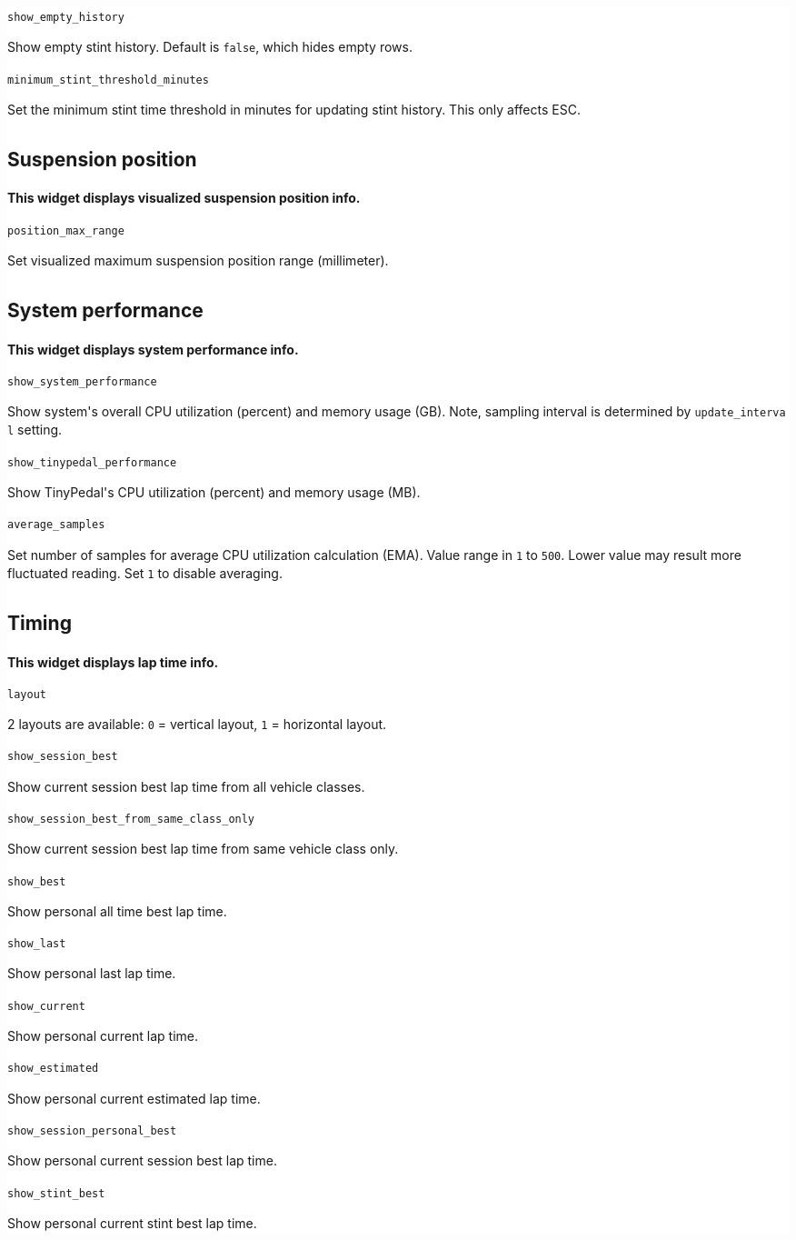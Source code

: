     show_empty_history
Show empty stint history. Default is `false`, which hides empty rows.

    minimum_stint_threshold_minutes
Set the minimum stint time threshold in minutes for updating stint history. This only affects ESC.


## Suspension position
**This widget displays visualized suspension position info.**

    position_max_range
Set visualized maximum suspension position range (millimeter).


## System performance
**This widget displays system performance info.**

    show_system_performance
Show system's overall CPU utilization (percent) and memory usage (GB). Note, sampling interval is determined by `update_interval` setting.

    show_tinypedal_performance
Show TinyPedal's CPU utilization (percent) and memory usage (MB).

    average_samples
Set number of samples for average CPU utilization calculation (EMA). Value range in `1` to `500`. Lower value may result more fluctuated reading. Set `1` to disable averaging.


## Timing
**This widget displays lap time info.**

    layout
2 layouts are available: `0` = vertical layout, `1` = horizontal layout.

    show_session_best
Show current session best lap time from all vehicle classes.

    show_session_best_from_same_class_only
Show current session best lap time from same vehicle class only.

    show_best
Show personal all time best lap time.

    show_last
Show personal last lap time.

    show_current
Show personal current lap time.

    show_estimated
Show personal current estimated lap time.

    show_session_personal_best
Show personal current session best lap time.

    show_stint_best
Show personal current stint best lap time.
